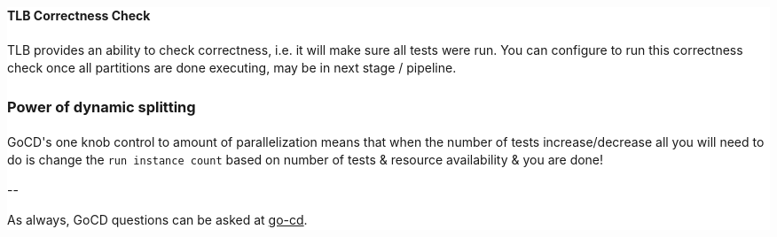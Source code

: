 #### TLB Correctness Check

TLB provides an ability to check correctness, i.e. it will make sure all tests were run. You can configure to run this correctness check once all partitions are done executing, may be in next stage / pipeline.

### Power of dynamic splitting

GoCD's one knob control to amount of parallelization means that when the number of tests increase/decrease all you will need to do is change the `run instance count` based on number of tests & resource availability & you are done!

--

As always, GoCD questions can be asked at [go-cd](https://groups.google.com/forum/#!forum/go-cd).
